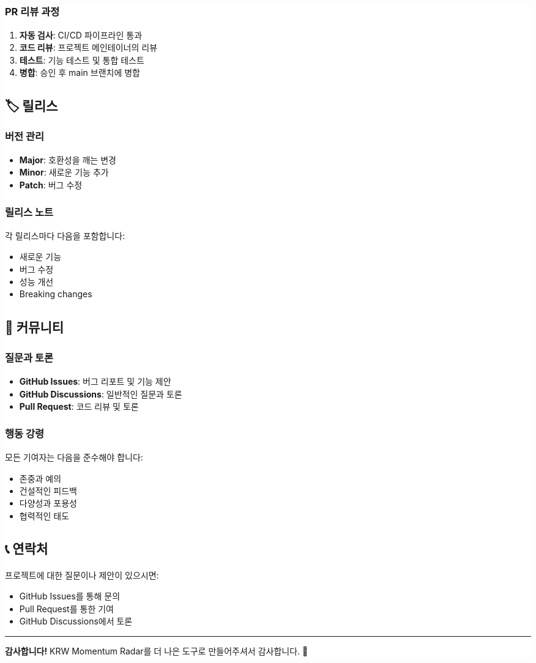 ### PR 리뷰 과정

1. **자동 검사**: CI/CD 파이프라인 통과
2. **코드 리뷰**: 프로젝트 메인테이너의 리뷰
3. **테스트**: 기능 테스트 및 통합 테스트
4. **병합**: 승인 후 main 브랜치에 병합

## 🏷️ 릴리스

### 버전 관리

- **Major**: 호환성을 깨는 변경
- **Minor**: 새로운 기능 추가
- **Patch**: 버그 수정

### 릴리스 노트

각 릴리스마다 다음을 포함합니다:

- 새로운 기능
- 버그 수정
- 성능 개선
- Breaking changes

## 💬 커뮤니티

### 질문과 토론

- **GitHub Issues**: 버그 리포트 및 기능 제안
- **GitHub Discussions**: 일반적인 질문과 토론
- **Pull Request**: 코드 리뷰 및 토론

### 행동 강령

모든 기여자는 다음을 준수해야 합니다:

- 존중과 예의
- 건설적인 피드백
- 다양성과 포용성
- 협력적인 태도

## 📞 연락처

프로젝트에 대한 질문이나 제안이 있으시면:

- GitHub Issues를 통해 문의
- Pull Request를 통한 기여
- GitHub Discussions에서 토론

---

**감사합니다!** KRW Momentum Radar를 더 나은 도구로 만들어주셔서 감사합니다. 🚀
